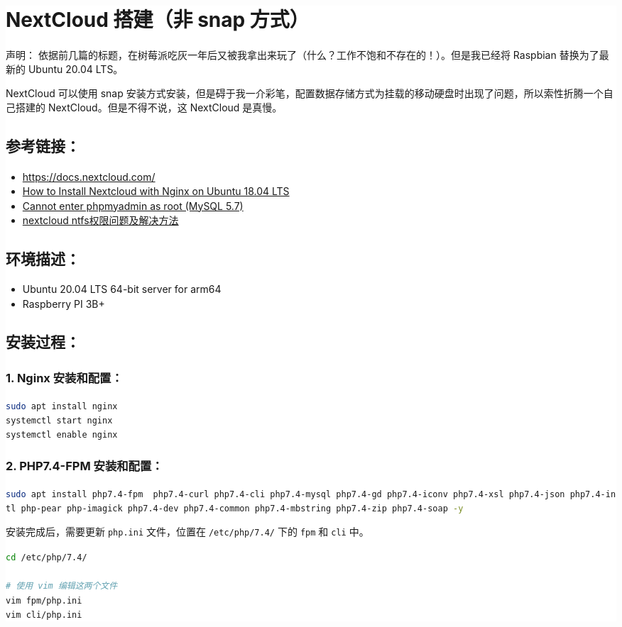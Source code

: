 # NextCloud 搭建（非 snap 方式）

声明： 依据前几篇的标题，在树莓派吃灰一年后又被我拿出来玩了（什么？工作不饱和不存在的！）。但是我已经将 Raspbian 替换为了最新的 Ubuntu 20.04 LTS。

NextCloud 可以使用 snap 安装方式安装，但是碍于我一介彩笔，配置数据存储方式为挂载的移动硬盘时出现了问题，所以索性折腾一个自己搭建的 NextCloud。但是不得不说，这 NextCloud 是真慢。



## 参考链接：

- https://docs.nextcloud.com/
- [How to Install Nextcloud with Nginx on Ubuntu 18.04 LTS](https://www.howtoforge.com/tutorial/ubuntu-nginx-nextcloud/)
- [Cannot enter phpmyadmin as root (MySQL 5.7)](https://askubuntu.com/questions/763336/cannot-enter-phpmyadmin-as-root-mysql-5-7/763359#763359)
- [nextcloud ntfs权限问题及解决方法](https://b1ue.me/archives/183)



## 环境描述：

- Ubuntu 20.04 LTS 64-bit server for arm64
- Raspberry PI 3B+



## 安装过程：

### 1. Nginx 安装和配置：

```bash
sudo apt install nginx 
systemctl start nginx 
systemctl enable nginx 
```

### 2. PHP7.4-FPM 安装和配置：

```bash
sudo apt install php7.4-fpm  php7.4-curl php7.4-cli php7.4-mysql php7.4-gd php7.4-iconv php7.4-xsl php7.4-json php7.4-intl php-pear php-imagick php7.4-dev php7.4-common php7.4-mbstring php7.4-zip php7.4-soap -y
```

安装完成后，需要更新 `php.ini` 文件，位置在 `/etc/php/7.4/` 下的 `fpm` 和 `cli` 中。

``` bash
cd /etc/php/7.4/

# 使用 vim 编辑这两个文件
vim fpm/php.ini
vim cli/php.ini
```
